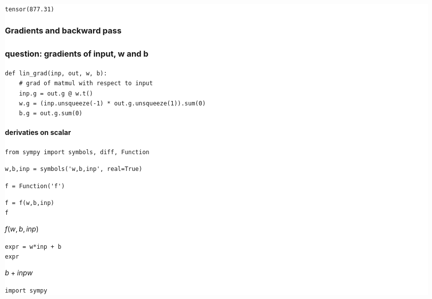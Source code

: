 


    tensor(877.31)



### Gradients and backward pass

### question: gradients of input, w and b


```
def lin_grad(inp, out, w, b):
    # grad of matmul with respect to input
    inp.g = out.g @ w.t()
    w.g = (inp.unsqueeze(-1) * out.g.unsqueeze(1)).sum(0)
    b.g = out.g.sum(0)
```

#### derivaties on scalar


```
from sympy import symbols, diff, Function
```


```
w,b,inp = symbols('w,b,inp', real=True)
```


```
f = Function('f')
```


```
f = f(w,b,inp)
f
```




$\displaystyle f{\left(w,b,inp \right)}$




```
expr = w*inp + b
expr
```




$\displaystyle b + inp w$




```
import sympy
```
